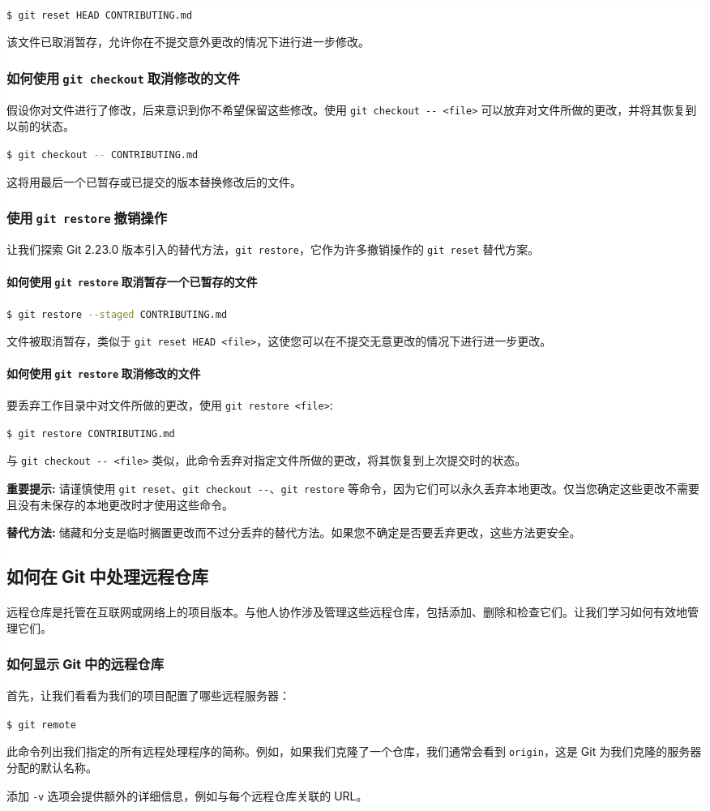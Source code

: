 ```bash
$ git reset HEAD CONTRIBUTING.md
```

该文件已取消暂存，允许你在不提交意外更改的情况下进行进一步修改。

### 如何使用 `git checkout` 取消修改的文件

假设你对文件进行了修改，后来意识到你不希望保留这些修改。使用 `git checkout -- <file>` 可以放弃对文件所做的更改，并将其恢复到以前的状态。

```bash
$ git checkout -- CONTRIBUTING.md
```

这将用最后一个已暂存或已提交的版本替换修改后的文件。

### 使用 `git restore` 撤销操作

让我们探索 Git 2.23.0 版本引入的替代方法，`git restore`，它作为许多撤销操作的 `git reset` 替代方案。

#### 如何使用 `git restore` 取消暂存一个已暂存的文件



```bash
$ git restore --staged CONTRIBUTING.md   
```

文件被取消暂存，类似于 `git reset HEAD <file>`，这使您可以在不提交无意更改的情况下进行进一步更改。

#### 如何使用 `git restore` 取消修改的文件

要丢弃工作目录中对文件所做的更改，使用 `git restore <file>`:

```bash
$ git restore CONTRIBUTING.md
```

与 `git checkout -- <file>` 类似，此命令丢弃对指定文件所做的更改，将其恢复到上次提交时的状态。

****重要提示:**** 请谨慎使用 `git reset`、`git checkout --`、`git restore` 等命令，因为它们可以永久丢弃本地更改。仅当您确定这些更改不需要且没有未保存的本地更改时才使用这些命令。

**替代方法:** 储藏和分支是临时搁置更改而不过分丢弃的替代方法。如果您不确定是否要丢弃更改，这些方法更安全。

## 如何在 Git 中处理远程仓库

远程仓库是托管在互联网或网络上的项目版本。与他人协作涉及管理这些远程仓库，包括添加、删除和检查它们。让我们学习如何有效地管理它们。

### 如何显示 Git 中的远程仓库

首先，让我们看看为我们的项目配置了哪些远程服务器：

```bash
$ git remote
```

此命令列出我们指定的所有远程处理程序的简称。例如，如果我们克隆了一个仓库，我们通常会看到 `origin`，这是 Git 为我们克隆的服务器分配的默认名称。

添加 `-v` 选项会提供额外的详细信息，例如与每个远程仓库关联的 URL。

